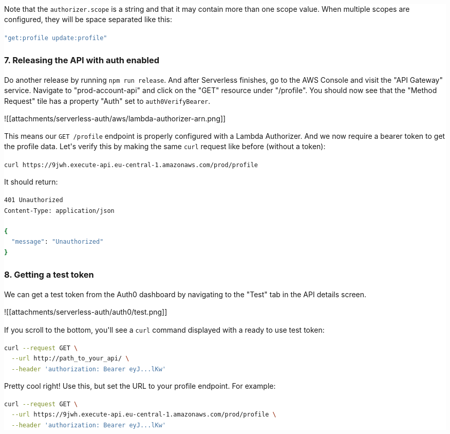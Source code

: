 Note that the `authorizer.scope` is a string and that it may contain more than one scope value. When multiple scopes are configured, they will be space separated like this:

```js title="authorizer.scope"
"get:profile update:profile"
```

### 7. Releasing the API with auth enabled

Do another release by running `npm run release`. And after Serverless finishes, go to the AWS Console and visit the "API Gateway" service. Navigate to "prod-account-api" and click on the "GET" resource under "/profile". You should now see that the "Method Request" tile has a property "Auth" set to `auth0VerifyBearer`.

![[attachments/serverless-auth/aws/lambda-authorizer-arn.png]]

This means our `GET /profile` endpoint is properly configured with a Lambda Authorizer. And we now require a bearer token to get the profile data. Let's verify this by making the same `curl` request like before (without a token):

```sh
curl https://9jwh.execute-api.eu-central-1.amazonaws.com/prod/profile
```

It should return:

```sh title="HTTP response"
401 Unauthorized
Content-Type: application/json

{
  "message": "Unauthorized"
}
```

### 8. Getting a test token

We can get a test token from the Auth0 dashboard by navigating to the "Test" tab in the API details screen.

![[attachments/serverless-auth/auth0/test.png]]

If you scroll to the bottom, you'll see a `curl` command displayed with a ready to use test token:

```sh
curl --request GET \
  --url http://path_to_your_api/ \
  --header 'authorization: Bearer eyJ...lKw'
```

Pretty cool right! Use this, but set the URL to your profile endpoint. For example:

```sh
curl --request GET \
  --url https://9jwh.execute-api.eu-central-1.amazonaws.com/prod/profile \
  --header 'authorization: Bearer eyJ...lKw'
```


[^1]: You can see how a JWT looks like by visiting [jwt.io](https://jwt.io).
[^2]: However, building an auth service yourself is a great learning experience. I think it's quite fun and challenging. And more importantly, you'll get a deeper understanding of the subject, which will be _very_ helpful when you're navigating the "documentation jungle" of your favorite auth provider.
[^3]: The "Identifier" doesn't have to be a "real" endpoint.
[^4]: We get the JWKS URI, issuer and audience values from the [Lambda Authorizer configuration](#lambda-authorizer-configuration).
[^5]: The thrown error message _must_ match the string `"Unauthorized"` _exactly_ for this to work.
[^6]: Caching is _disabled_ when set to `0`. When caching is enabled and a policy document has been cached, the Lambda Authorizer will _not_ be executed. According to the AWS [docs](https://docs.aws.amazon.com/apigateway/latest/developerguide/configure-api-gateway-lambda-authorization-with-console.html) the default value is `300` seconds and the max value is `3600` seconds.